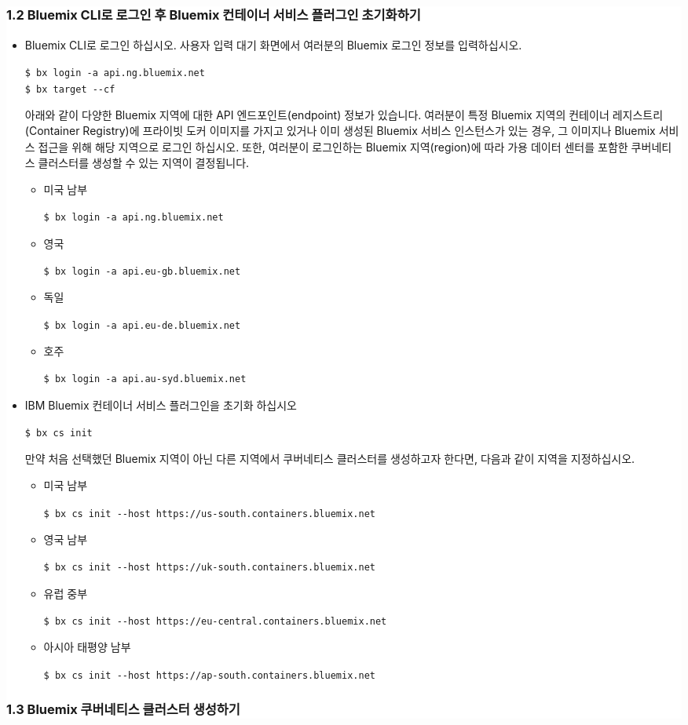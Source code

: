 ### 1.2 Bluemix CLI로 로그인 후 Bluemix 컨테이너 서비스 플러그인 초기화하기

  * Bluemix CLI로 로그인 하십시오. 사용자 입력 대기 화면에서 여러분의 Bluemix 로그인 정보를 입력하십시오.
    ```
    $ bx login -a api.ng.bluemix.net
    $ bx target --cf
    ```
     아래와 같이 다양한 Bluemix 지역에 대한 API 엔드포인트(endpoint) 정보가 있습니다. 여러분이 특정 Bluemix 지역의 컨테이너 레지스트리(Container Registry)에 프라이빗 도커 이미지를 가지고 있거나 이미 생성된 Bluemix 서비스 인스턴스가 있는 경우, 그 이미지나 Bluemix 서비스 접근을 위해 해당 지역으로 로그인 하십시오. 또한, 여러분이 로그인하는 Bluemix 지역(region)에 따라 가용 데이터 센터를 포함한 쿠버네티스 클러스터를 생성할 수 있는 지역이 결정됩니다.

    - 미국 남부
        ```
        $ bx login -a api.ng.bluemix.net
        ```
    - 영국
        ```
        $ bx login -a api.eu-gb.bluemix.net
        ```
    - 독일
        ```
        $ bx login -a api.eu-de.bluemix.net
        ```
    - 호주
        ```
        $ bx login -a api.au-syd.bluemix.net
        ```

  * IBM Bluemix 컨테이너 서비스 플러그인을 초기화 하십시오
    ```
    $ bx cs init
    ```
    만약 처음 선택했던 Bluemix 지역이 아닌 다른 지역에서 쿠버네티스 클러스터를 생성하고자 한다면, 다음과 같이 지역을 지정하십시오.

    - 미국 남부
      ```
      $ bx cs init --host https://us-south.containers.bluemix.net
      ```
    - 영국 남부
      ```
      $ bx cs init --host https://uk-south.containers.bluemix.net
      ```
    - 유럽 중부
      ```
      $ bx cs init --host https://eu-central.containers.bluemix.net
      ```
    - 아시아 태평양 남부
      ```
      $ bx cs init --host https://ap-south.containers.bluemix.net
      ```

### 1.3 Bluemix 쿠버네티스 클러스터 생성하기
